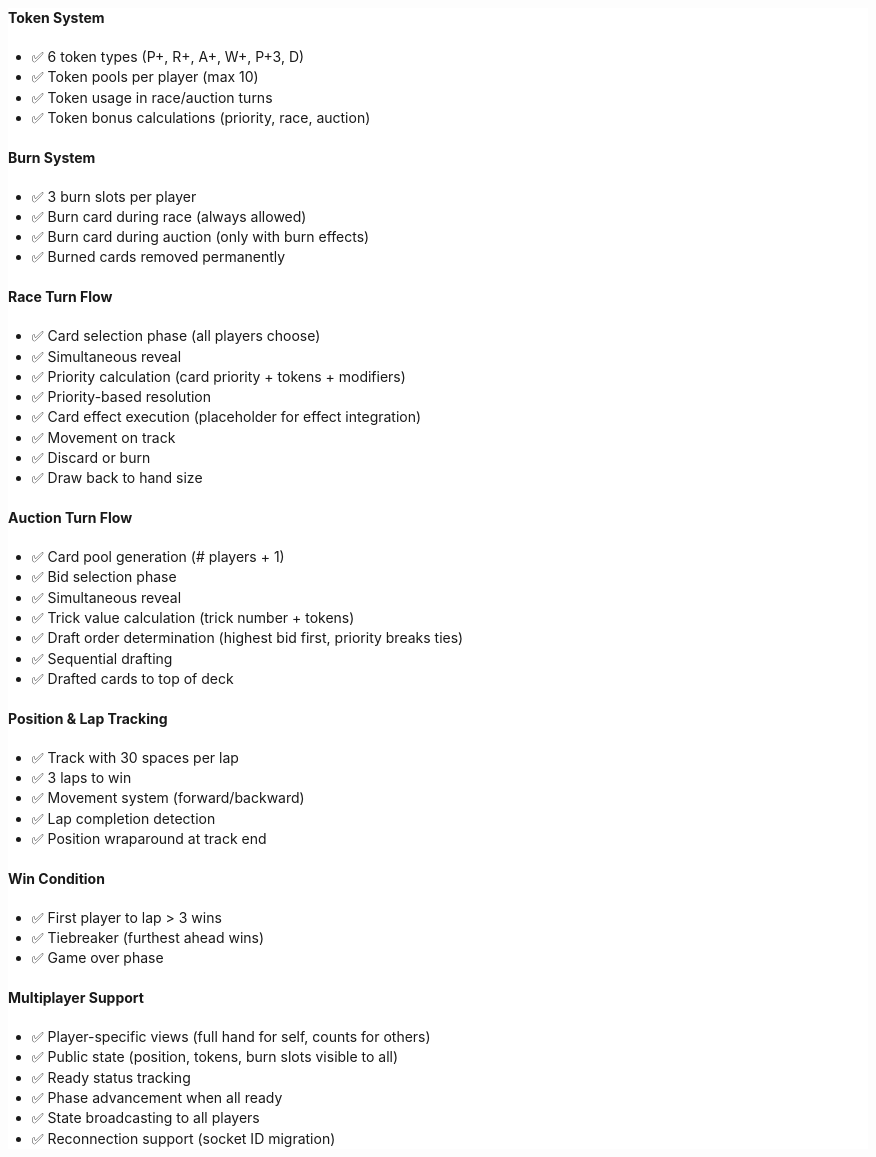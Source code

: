 #### Token System
- ✅ 6 token types (P+, R+, A+, W+, P+3, D)
- ✅ Token pools per player (max 10)
- ✅ Token usage in race/auction turns
- ✅ Token bonus calculations (priority, race, auction)

#### Burn System
- ✅ 3 burn slots per player
- ✅ Burn card during race (always allowed)
- ✅ Burn card during auction (only with burn effects)
- ✅ Burned cards removed permanently

#### Race Turn Flow
- ✅ Card selection phase (all players choose)
- ✅ Simultaneous reveal
- ✅ Priority calculation (card priority + tokens + modifiers)
- ✅ Priority-based resolution
- ✅ Card effect execution (placeholder for effect integration)
- ✅ Movement on track
- ✅ Discard or burn
- ✅ Draw back to hand size

#### Auction Turn Flow
- ✅ Card pool generation (# players + 1)
- ✅ Bid selection phase
- ✅ Simultaneous reveal
- ✅ Trick value calculation (trick number + tokens)
- ✅ Draft order determination (highest bid first, priority breaks ties)
- ✅ Sequential drafting
- ✅ Drafted cards to top of deck

#### Position & Lap Tracking
- ✅ Track with 30 spaces per lap
- ✅ 3 laps to win
- ✅ Movement system (forward/backward)
- ✅ Lap completion detection
- ✅ Position wraparound at track end

#### Win Condition
- ✅ First player to lap > 3 wins
- ✅ Tiebreaker (furthest ahead wins)
- ✅ Game over phase

#### Multiplayer Support
- ✅ Player-specific views (full hand for self, counts for others)
- ✅ Public state (position, tokens, burn slots visible to all)
- ✅ Ready status tracking
- ✅ Phase advancement when all ready
- ✅ State broadcasting to all players
- ✅ Reconnection support (socket ID migration)
